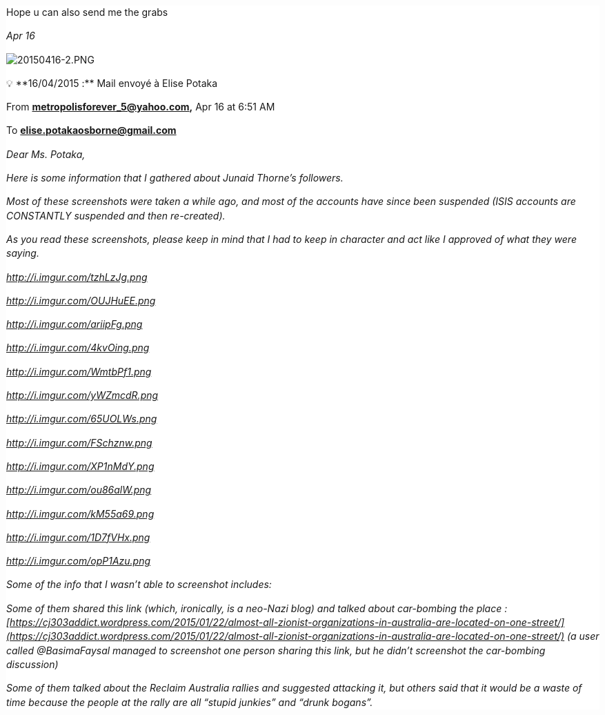 Hope u can also send me the grabs

*Apr 16*

![20150416-2.PNG](../../Joshua%E2%80%99s%20personas%20&%20victimes%2047f302c3ee7140169d02d7ecbb1b2b4c/Rushes%20autres%20(te%CC%81moins,%20journalistes%E2%80%A6)%2014f81cdd17cf4130ac6a13c076a190bd/DM%20Journalistes%20f8d9d62bdbd740d58c090c5ad84a8ba2/20150416-2.png)

<aside>
💡 **16/04/2015 :** Mail envoyé à Elise Potaka

</aside>

From **metropolisforever_5@yahoo.com,** Apr 16 at 6:51 AM

To **elise.potakaosborne@gmail.com**

*Dear Ms. Potaka,*

*Here is some information that I gathered about Junaid Thorne’s followers.*

*Most of these screenshots were taken a while ago, and most of the accounts have since been suspended (ISIS accounts are CONSTANTLY suspended and then re-created).*

*As you read these screenshots, please keep in mind that I had to keep in character and act like I approved of what they were saying.*

*http://i.imgur.com/tzhLzJg.png*

*http://i.imgur.com/OUJHuEE.png*

*http://i.imgur.com/ariipFg.png*

*http://i.imgur.com/4kvOing.png*

*http://i.imgur.com/WmtbPf1.png*

*http://i.imgur.com/yWZmcdR.png*

*http://i.imgur.com/65UOLWs.png*

*http://i.imgur.com/FSchznw.png*

*http://i.imgur.com/XP1nMdY.png*

*http://i.imgur.com/ou86alW.png*

*http://i.imgur.com/kM55a69.png*

*http://i.imgur.com/1D7fVHx.png*

*http://i.imgur.com/opP1Azu.png*

*Some of the info that I wasn’t able to screenshot includes:*

*Some of them shared this link (which, ironically, is a neo-Nazi blog) and talked about car-bombing the place : [https://cj303addict.wordpress.com/2015/01/22/almost-all-zionist-organizations-in-australia-are-located-on-one-street/](https://cj303addict.wordpress.com/2015/01/22/almost-all-zionist-organizations-in-australia-are-located-on-one-street/) (a user called @BasimaFaysal managed to screenshot one person sharing this link, but he didn’t screenshot the car-bombing discussion)*

*Some of them talked about the Reclaim Australia rallies and suggested attacking it, but others said that it would be a waste of time because the people at the rally are all “stupid junkies” and “drunk bogans”.*
